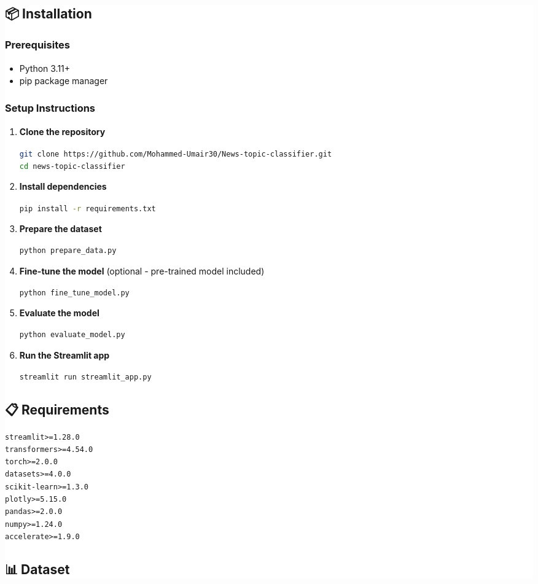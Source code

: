 ## 📦 Installation

### Prerequisites
- Python 3.11+
- pip package manager

### Setup Instructions

1. **Clone the repository**
   ```bash
   git clone https://github.com/Mohammed-Umair30/News-topic-classifier.git
   cd news-topic-classifier
   ```

2. **Install dependencies**
   ```bash
   pip install -r requirements.txt
   ```

3. **Prepare the dataset**
   ```bash
   python prepare_data.py
   ```

4. **Fine-tune the model** (optional - pre-trained model included)
   ```bash
   python fine_tune_model.py
   ```

5. **Evaluate the model**
   ```bash
   python evaluate_model.py
   ```

6. **Run the Streamlit app**
   ```bash
   streamlit run streamlit_app.py
   ```

## 📋 Requirements

```txt
streamlit>=1.28.0
transformers>=4.54.0
torch>=2.0.0
datasets>=4.0.0
scikit-learn>=1.3.0
plotly>=5.15.0
pandas>=2.0.0
numpy>=1.24.0
accelerate>=1.9.0
```

## 📊 Dataset
